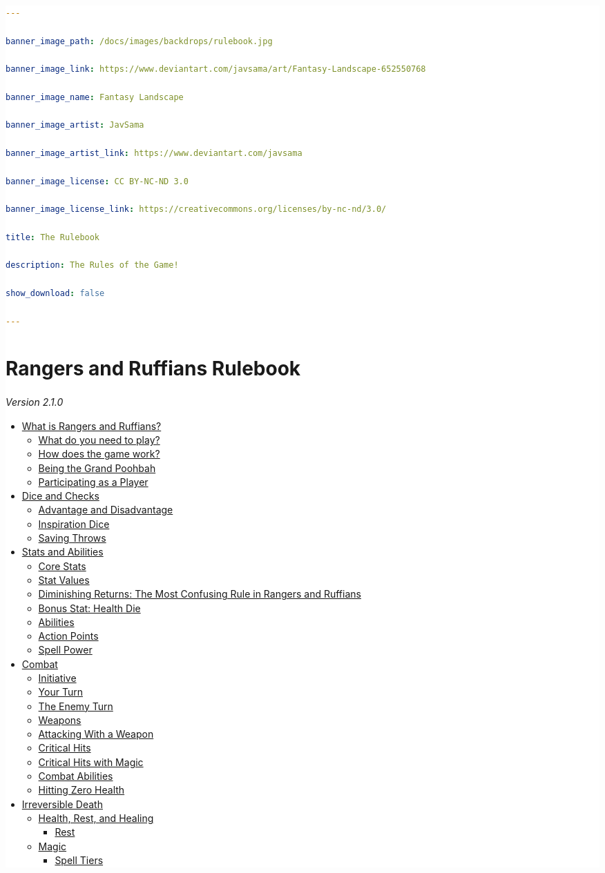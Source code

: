 ```yaml
---

banner_image_path: /docs/images/backdrops/rulebook.jpg

banner_image_link: https://www.deviantart.com/javsama/art/Fantasy-Landscape-652550768

banner_image_name: Fantasy Landscape

banner_image_artist: JavSama

banner_image_artist_link: https://www.deviantart.com/javsama

banner_image_license: CC BY-NC-ND 3.0

banner_image_license_link: https://creativecommons.org/licenses/by-nc-nd/3.0/

title: The Rulebook

description: The Rules of the Game!

show_download: false

---
```


  
# Rangers and Ruffians Rulebook
_Version 2.1.0_  

   * [What is Rangers and Ruffians?](#what-is-rangers-and-ruffians)  
     * [What do you need to play?](#what-do-you-need-to-play)  
     * [How does the game work?](#how-does-the-game-work)  
     * [Being the Grand Poohbah](#being-the-grand-poohbah)  
     * [Participating as a Player](#participating-as-a-player)  
   * [Dice and Checks](#dice-and-checks)  
     * [Advantage and Disadvantage](#advantage-and-disadvantage)  
     * [Inspiration Dice](#inspiration-dice)  
     * [Saving Throws](#saving-throws)  
   * [Stats and Abilities](#stats-and-abilities)  
     * [Core Stats](#core-stats)  
     * [Stat Values](#stat-values)  
     * [Diminishing Returns: The Most Confusing Rule in Rangers and Ruffians](#diminishing-returns-the-most-confusing-rule-in-rangers-and-ruffians)  
     * [Bonus Stat: Health Die](#bonus-stat-health-die)  
     * [Abilities](#abilities)  
     * [Action Points](#action-points)  
     * [Spell Power](#spell-power)  
   * [Combat](#combat)  
     * [Initiative](#initiative)  
     * [Your Turn](#your-turn)  
     * [The Enemy Turn](#the-enemy-turn)  
     * [Weapons](#weapons)  
     * [Attacking With a Weapon](#attacking-with-a-weapon)  
     * [Critical Hits](#critical-hits)  
     * [Critical Hits with Magic](#critical-hits-with-magic)  
     * [Combat Abilities](#combat-abilities)  
     * [Hitting Zero Health](#hitting-zero-health)  
 * [Irreversible Death](#irreversible-death)  
   * [Health, Rest, and Healing](#health-rest-and-healing)  
     * [Rest](#rest)  
   * [Magic](#magic)  
     * [Spell Tiers](#spell-tiers)  